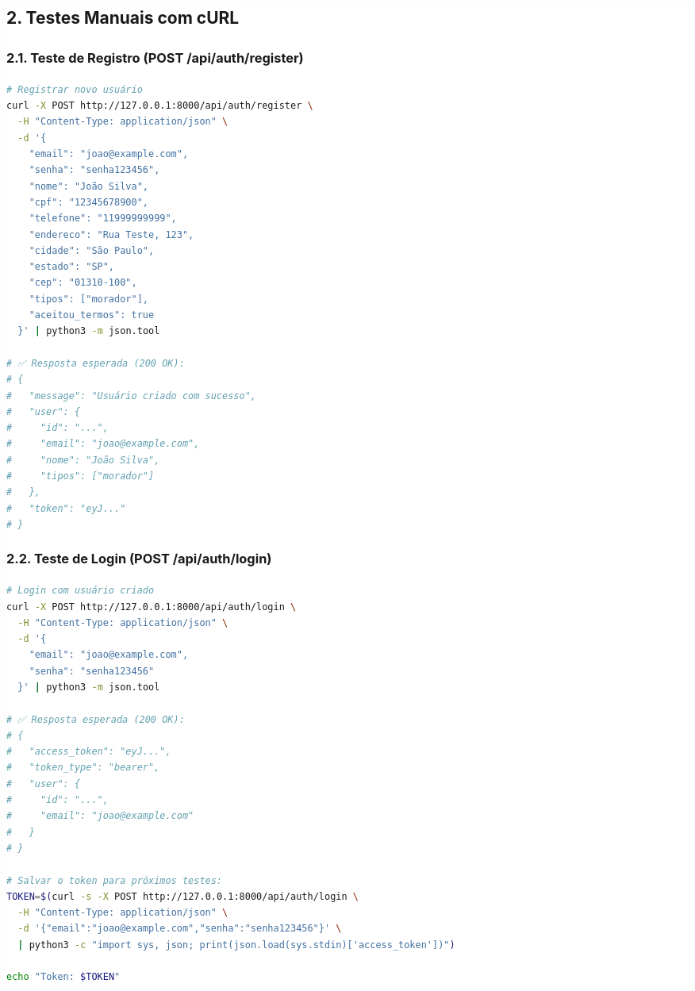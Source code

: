 
## 2. Testes Manuais com cURL

### 2.1. Teste de Registro (POST /api/auth/register)

```bash
# Registrar novo usuário
curl -X POST http://127.0.0.1:8000/api/auth/register \
  -H "Content-Type: application/json" \
  -d '{
    "email": "joao@example.com",
    "senha": "senha123456",
    "nome": "João Silva",
    "cpf": "12345678900",
    "telefone": "11999999999",
    "endereco": "Rua Teste, 123",
    "cidade": "São Paulo",
    "estado": "SP",
    "cep": "01310-100",
    "tipos": ["morador"],
    "aceitou_termos": true
  }' | python3 -m json.tool

# ✅ Resposta esperada (200 OK):
# {
#   "message": "Usuário criado com sucesso",
#   "user": {
#     "id": "...",
#     "email": "joao@example.com",
#     "nome": "João Silva",
#     "tipos": ["morador"]
#   },
#   "token": "eyJ..."
# }
```

### 2.2. Teste de Login (POST /api/auth/login)

```bash
# Login com usuário criado
curl -X POST http://127.0.0.1:8000/api/auth/login \
  -H "Content-Type: application/json" \
  -d '{
    "email": "joao@example.com",
    "senha": "senha123456"
  }' | python3 -m json.tool

# ✅ Resposta esperada (200 OK):
# {
#   "access_token": "eyJ...",
#   "token_type": "bearer",
#   "user": {
#     "id": "...",
#     "email": "joao@example.com"
#   }
# }

# Salvar o token para próximos testes:
TOKEN=$(curl -s -X POST http://127.0.0.1:8000/api/auth/login \
  -H "Content-Type: application/json" \
  -d '{"email":"joao@example.com","senha":"senha123456"}' \
  | python3 -c "import sys, json; print(json.load(sys.stdin)['access_token'])")

echo "Token: $TOKEN"
```